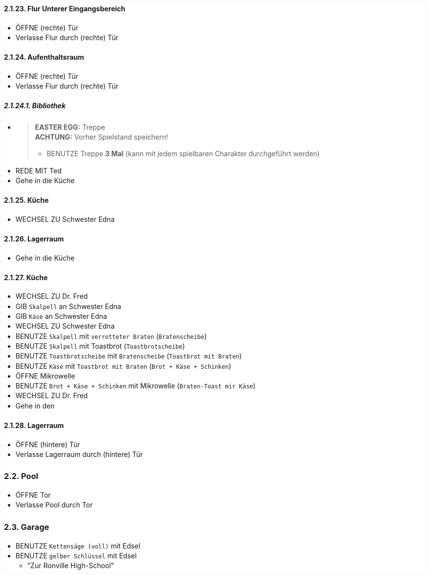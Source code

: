 #### 2.1.23. Flur Unterer Eingangsbereich

- ÖFFNE (rechte) Tür
- Verlasse Flur durch (rechte) Tür

#### 2.1.24. Aufenthaltsraum

- ÖFFNE (rechte) Tür
- Verlasse Flur durch (rechte) Tür

##### 2.1.24.1. Bibliothek

- >**EASTER EGG:** Treppe  
  >**ACHTUNG:** Vorher Spielstand speichern!  
  >- BENUTZE Treppe **3 Mal** (kann mit jedem spielbaren Charakter durchgeführt werden)
- REDE MIT Ted
- Gehe in die Küche

#### 2.1.25. Küche

- WECHSEL ZU Schwester Edna

#### 2.1.26. Lagerraum

- Gehe in die Küche

#### 2.1.27. Küche

- WECHSEL ZU Dr. Fred
- GIB `Skalpell` an Schwester Edna
- GIB `Käse` an Schwester Edna
- WECHSEL ZU Schwester Edna
- BENUTZE `Skalpell` mit `verrotteter Braten` (``Bratenscheibe``)
- BENUTZE `Skalpell` mit Toastbrot (`Toastbrotscheibe`)
- BENUTZE `Toastbrotscheibe` mit `Bratenscheibe` (`Toastbrot mit Braten`)
- BENUTZE `Käse` mit `Toastbrot mit Braten` (`Brot + Käse + Schinken`)
- ÖFFNE Mikrowelle
- BENUTZE `Brot + Käse + Schinken` mit Mikrowelle (`Braten-Toast mir Käse`)
- WECHSEL ZU Dr. Fred
- Gehe in den

#### 2.1.28. Lagerraum

- ÖFFNE (hintere) Tür
- Verlasse Lagerraum durch (hintere) Tür

### 2.2. Pool

- ÖFFNE Tor
- Verlasse Pool durch Tor

### 2.3. Garage

- BENUTZE `Kettensäge (voll)` mit Edsel
- BENUTZE `gelber Schlüssel` mit Edsel
  - "Zur Ronville High-School"

